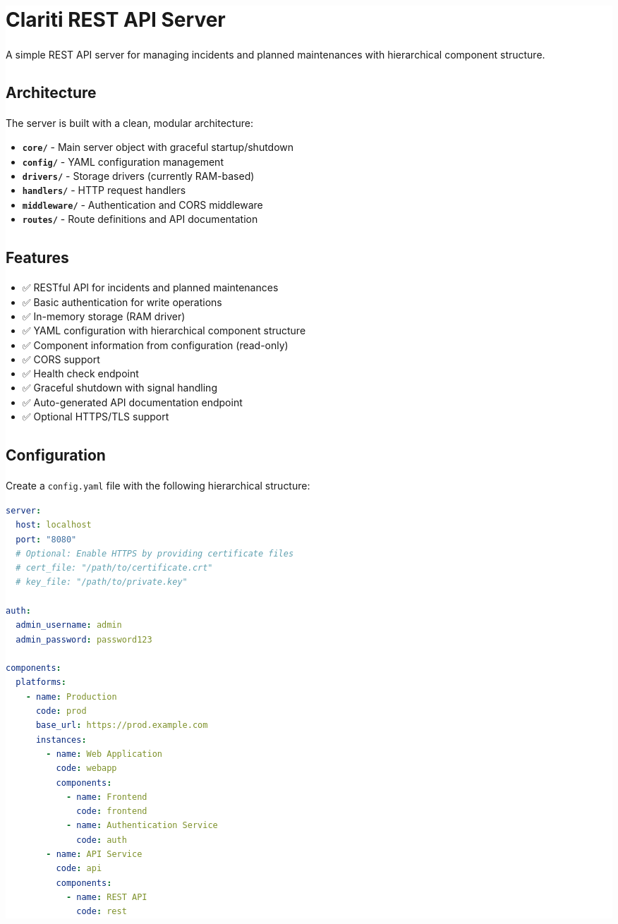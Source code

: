 # Clariti REST API Server

A simple REST API server for managing incidents and planned maintenances with hierarchical component structure.

## Architecture

The server is built with a clean, modular architecture:

- **`core/`** - Main server object with graceful startup/shutdown
- **`config/`** - YAML configuration management  
- **`drivers/`** - Storage drivers (currently RAM-based)
- **`handlers/`** - HTTP request handlers
- **`middleware/`** - Authentication and CORS middleware
- **`routes/`** - Route definitions and API documentation

## Features

- ✅ RESTful API for incidents and planned maintenances
- ✅ Basic authentication for write operations
- ✅ In-memory storage (RAM driver)
- ✅ YAML configuration with hierarchical component structure
- ✅ Component information from configuration (read-only)
- ✅ CORS support
- ✅ Health check endpoint
- ✅ Graceful shutdown with signal handling
- ✅ Auto-generated API documentation endpoint
- ✅ Optional HTTPS/TLS support

## Configuration

Create a `config.yaml` file with the following hierarchical structure:

```yaml
server:
  host: localhost
  port: "8080"
  # Optional: Enable HTTPS by providing certificate files
  # cert_file: "/path/to/certificate.crt"
  # key_file: "/path/to/private.key"

auth:
  admin_username: admin
  admin_password: password123

components:
  platforms:
    - name: Production
      code: prod
      base_url: https://prod.example.com
      instances:
        - name: Web Application
          code: webapp
          components:
            - name: Frontend
              code: frontend
            - name: Authentication Service
              code: auth
        - name: API Service
          code: api
          components:
            - name: REST API
              code: rest
```